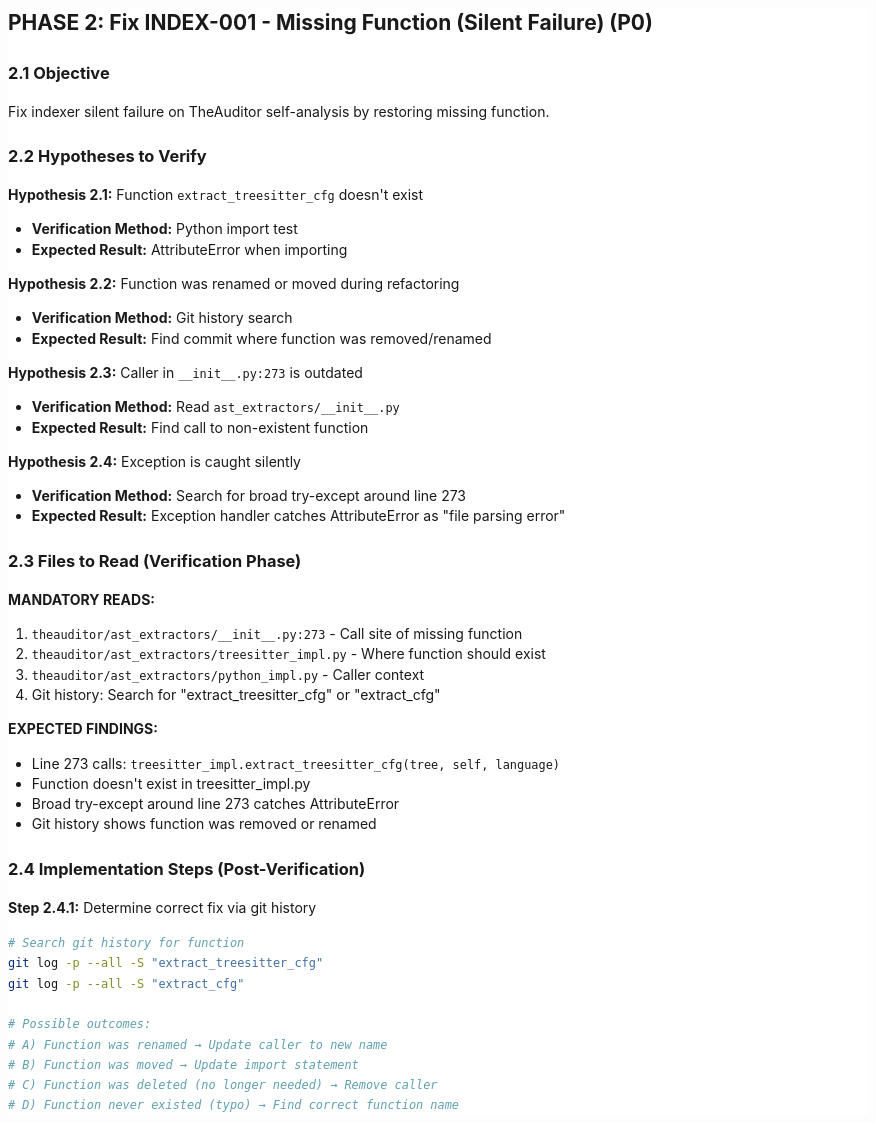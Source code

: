 
## PHASE 2: Fix INDEX-001 - Missing Function (Silent Failure) (P0)

### 2.1 Objective
Fix indexer silent failure on TheAuditor self-analysis by restoring missing function.

### 2.2 Hypotheses to Verify

**Hypothesis 2.1:** Function `extract_treesitter_cfg` doesn't exist
- **Verification Method:** Python import test
- **Expected Result:** AttributeError when importing

**Hypothesis 2.2:** Function was renamed or moved during refactoring
- **Verification Method:** Git history search
- **Expected Result:** Find commit where function was removed/renamed

**Hypothesis 2.3:** Caller in `__init__.py:273` is outdated
- **Verification Method:** Read `ast_extractors/__init__.py`
- **Expected Result:** Find call to non-existent function

**Hypothesis 2.4:** Exception is caught silently
- **Verification Method:** Search for broad try-except around line 273
- **Expected Result:** Exception handler catches AttributeError as "file parsing error"

### 2.3 Files to Read (Verification Phase)

**MANDATORY READS:**
1. `theauditor/ast_extractors/__init__.py:273` - Call site of missing function
2. `theauditor/ast_extractors/treesitter_impl.py` - Where function should exist
3. `theauditor/ast_extractors/python_impl.py` - Caller context
4. Git history: Search for "extract_treesitter_cfg" or "extract_cfg"

**EXPECTED FINDINGS:**
- Line 273 calls: `treesitter_impl.extract_treesitter_cfg(tree, self, language)`
- Function doesn't exist in treesitter_impl.py
- Broad try-except around line 273 catches AttributeError
- Git history shows function was removed or renamed

### 2.4 Implementation Steps (Post-Verification)

**Step 2.4.1:** Determine correct fix via git history
```bash
# Search git history for function
git log -p --all -S "extract_treesitter_cfg"
git log -p --all -S "extract_cfg"

# Possible outcomes:
# A) Function was renamed → Update caller to new name
# B) Function was moved → Update import statement
# C) Function was deleted (no longer needed) → Remove caller
# D) Function never existed (typo) → Find correct function name
```
